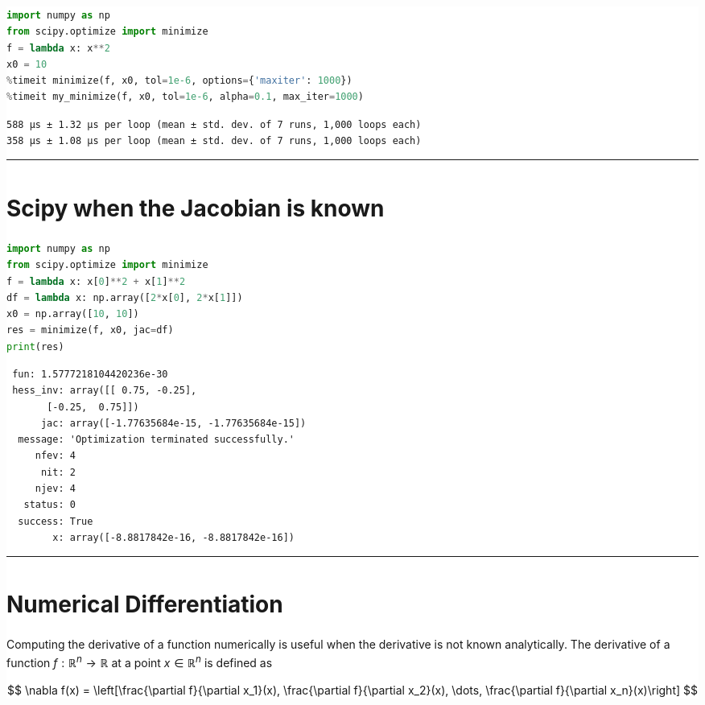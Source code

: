 ```python
import numpy as np
from scipy.optimize import minimize
f = lambda x: x**2
x0 = 10
%timeit minimize(f, x0, tol=1e-6, options={'maxiter': 1000})
%timeit my_minimize(f, x0, tol=1e-6, alpha=0.1, max_iter=1000)
```

```output
588 µs ± 1.32 µs per loop (mean ± std. dev. of 7 runs, 1,000 loops each)
358 µs ± 1.08 µs per loop (mean ± std. dev. of 7 runs, 1,000 loops each)
```

---
# Scipy when the Jacobian is known

```python
import numpy as np
from scipy.optimize import minimize
f = lambda x: x[0]**2 + x[1]**2
df = lambda x: np.array([2*x[0], 2*x[1]])
x0 = np.array([10, 10])
res = minimize(f, x0, jac=df)
print(res)
```

```output
 fun: 1.5777218104420236e-30
 hess_inv: array([[ 0.75, -0.25],
       [-0.25,  0.75]])
      jac: array([-1.77635684e-15, -1.77635684e-15])
  message: 'Optimization terminated successfully.'
     nfev: 4
      nit: 2
     njev: 4
   status: 0
  success: True
        x: array([-8.8817842e-16, -8.8817842e-16])
```

---
# Numerical Differentiation

Computing the derivative of a function numerically is useful when the derivative is not known analytically. The derivative of a function $f: \mathbb{R}^n \to \mathbb{R}$ at a point $x \in \mathbb{R}^n$ is defined as

$$
\nabla f(x) = \left[\frac{\partial f}{\partial x_1}(x), \frac{\partial f}{\partial x_2}(x), \dots, \frac{\partial f}{\partial x_n}(x)\right]
$$
